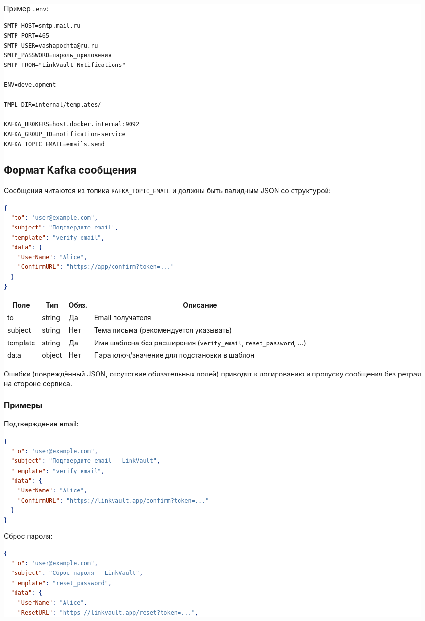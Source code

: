 Пример `.env`:
```env
SMTP_HOST=smtp.mail.ru
SMTP_PORT=465
SMTP_USER=vashapochta@ru.ru
SMTP_PASSWORD=пароль_приложения
SMTP_FROM="LinkVault Notifications"

ENV=development

TMPL_DIR=internal/templates/

KAFKA_BROKERS=host.docker.internal:9092
KAFKA_GROUP_ID=notification-service
KAFKA_TOPIC_EMAIL=emails.send
```

## Формат Kafka сообщения
Сообщения читаются из топика `KAFKA_TOPIC_EMAIL` и должны быть валидным JSON со структурой:
```json
{
  "to": "user@example.com",
  "subject": "Подтвердите email",
  "template": "verify_email",
  "data": {
    "UserName": "Alice",
    "ConfirmURL": "https://app/confirm?token=..."
  }
}
```
| Поле | Тип | Обяз. | Описание |
|------|-----|-------|----------|
| to | string | Да | Email получателя |
| subject | string | Нет | Тема письма (рекомендуется указывать) |
| template | string | Да | Имя шаблона без расширения (`verify_email`, `reset_password`, …) |
| data | object | Нет | Пара ключ/значение для подстановки в шаблон |

Ошибки (повреждённый JSON, отсутствие обязательных полей) приводят к логированию и пропуску сообщения без ретрая на стороне сервиса.

### Примеры
Подтверждение email:
```json
{
  "to": "user@example.com",
  "subject": "Подтвердите email — LinkVault",
  "template": "verify_email",
  "data": {
    "UserName": "Alice",
    "ConfirmURL": "https://linkvault.app/confirm?token=..."
  }
}
```
Сброс пароля:
```json
{
  "to": "user@example.com",
  "subject": "Сброс пароля — LinkVault",
  "template": "reset_password",
  "data": {
    "UserName": "Alice",
    "ResetURL": "https://linkvault.app/reset?token=...",
```